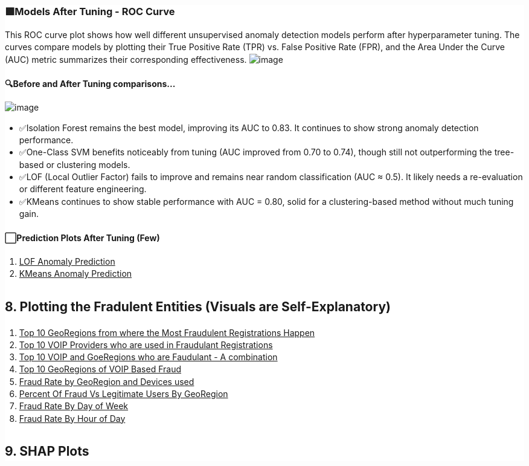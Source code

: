### 🟪Models After Tuning - ROC Curve
This ROC curve plot shows how well different unsupervised anomaly detection models perform after hyperparameter tuning. The curves compare models by plotting their True Positive Rate (TPR) vs. False Positive Rate (FPR), and the Area Under the Curve (AUC) metric summarizes their corresponding effectiveness.
<img width="1232" height="717" alt="image" src="https://github.com/user-attachments/assets/b5ec806f-849c-47aa-95b5-b2ef1a593ba2" />

#### 🔍Before and After Tuning comparisons...
  <img width="567" height="169" alt="image" src="https://github.com/user-attachments/assets/c6cbb597-1d27-42cd-b13e-499edc0a2c34" />

- ✅Isolation Forest remains the best model, improving its AUC to 0.83. It continues to show strong anomaly detection performance.
- ✅One-Class SVM benefits noticeably from tuning (AUC improved from 0.70 to 0.74), though still not outperforming the tree-based or clustering models.
- ✅LOF (Local Outlier Factor) fails to improve and remains near random classification (AUC ≈ 0.5). It likely needs a re-evaluation or different feature engineering.
- ✅KMeans continues to show stable performance with AUC = 0.80, solid for a clustering-based method without much tuning gain.

#### ⬜Prediction Plots After Tuning (Few)

   1. [LOF Anomaly Prediction](https://github.com/gurugrit/Finals_Capstone_UCB_MLAI_2025_MOD24/blob/main/GraphPlots/Unsupervised/LOF%20Anomaly_Pred.png)
   2. [KMeans Anomaly Prediction](https://github.com/gurugrit/Finals_Capstone_UCB_MLAI_2025_MOD24/blob/main/GraphPlots/Unsupervised/KMeans_Anomaly_Pred.png)

## 8. Plotting the Fradulent Entities (Visuals are Self-Explanatory)

   1. [Top 10 GeoRegions from where the Most Fraudulent Registrations Happen](https://github.com/gurugrit/Finals_Capstone_UCB_MLAI_2025_MOD24/blob/main/GraphPlots/Unsupervised/Top_10_Geo_With_Most_Fraudulent_Registration.png)
   2. [Top 10 VOIP Providers who are used in Fraudulant Registrations](https://github.com/gurugrit/Finals_Capstone_UCB_MLAI_2025_MOD24/blob/main/GraphPlots/Unsupervised/Top_VOIP_.png)
   3. [Top 10 VOIP and GoeRegions who are Faudulant - A combination](https://github.com/gurugrit/Finals_Capstone_UCB_MLAI_2025_MOD24/blob/main/GraphPlots/Unsupervised/Top_10_VOIP_Provider_GeoRegio_FraudCombo.png)
   4. [Top 10 GeoRegions of VOIP Based Fraud](https://github.com/gurugrit/Finals_Capstone_UCB_MLAI_2025_MOD24/blob/main/GraphPlots/Unsupervised/Top_Geo_Regions_Of_VOIP_Based_Fraud.png)
   5. [Fraud Rate by GeoRegion and Devices used](https://github.com/gurugrit/Finals_Capstone_UCB_MLAI_2025_MOD24/blob/main/GraphPlots/Unsupervised/Fraud_Rate_By_Geo_And_Device.png)
   6. [Percent Of Fraud Vs Legitimate Users By GeoRegion](https://github.com/gurugrit/Finals_Capstone_UCB_MLAI_2025_MOD24/blob/main/GraphPlots/Unsupervised/Percent_Of_Fraud_Vs_Legitimate_Users_By_GeoRegion.png)
   7. [Fraud Rate By Day of Week](https://github.com/gurugrit/Finals_Capstone_UCB_MLAI_2025_MOD24/blob/main/GraphPlots/Unsupervised/Fraud_Rate_By_DayOfWk.png)
   8. [Fraud Rate By Hour of Day](https://github.com/gurugrit/Finals_Capstone_UCB_MLAI_2025_MOD24/blob/main/GraphPlots/Unsupervised/Fraud_Rate_By_HrOfDay.png)

## 9. SHAP Plots
